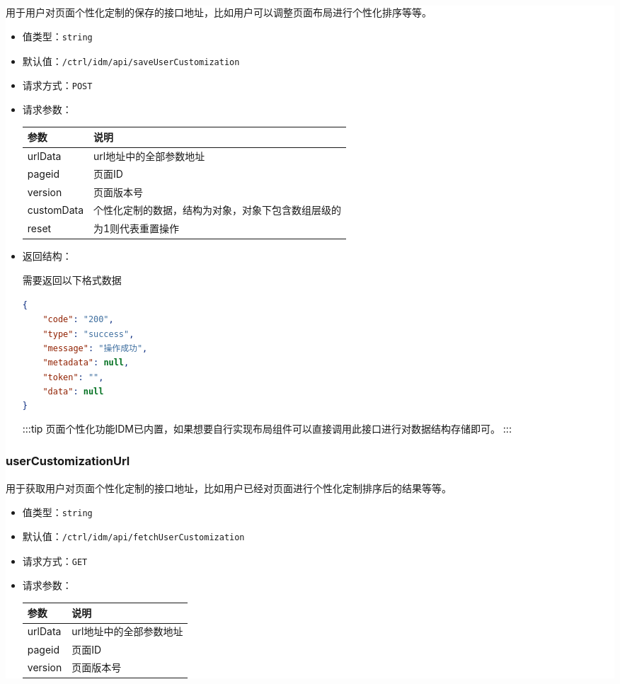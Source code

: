用于用户对页面个性化定制的保存的接口地址，比如用户可以调整页面布局进行个性化排序等等。
- 值类型：`string`

- 默认值：`/ctrl/idm/api/saveUserCustomization`

- 请求方式：`POST`

- 请求参数：

  |参数|说明|
  |-|-|
  |urlData|url地址中的全部参数地址|
  |pageid|页面ID|
  |version|页面版本号|
  |customData|个性化定制的数据，结构为对象，对象下包含数组层级的|
  |reset|为1则代表重置操作|

- 返回结构：

  需要返回以下格式数据
  ```json
  {
      "code": "200",
      "type": "success",
      "message": "操作成功",
      "metadata": null,
      "token": "",
      "data": null
  }
  ```
  :::tip
  页面个性化功能IDM已内置，如果想要自行实现布局组件可以直接调用此接口进行对数据结构存储即可。
  :::
### userCustomizationUrl

用于获取用户对页面个性化定制的接口地址，比如用户已经对页面进行个性化定制排序后的结果等等。
- 值类型：`string`

- 默认值：`/ctrl/idm/api/fetchUserCustomization`

- 请求方式：`GET`

- 请求参数：

  |参数|说明|
  |-|-|
  |urlData|url地址中的全部参数地址|
  |pageid|页面ID|
  |version|页面版本号|
